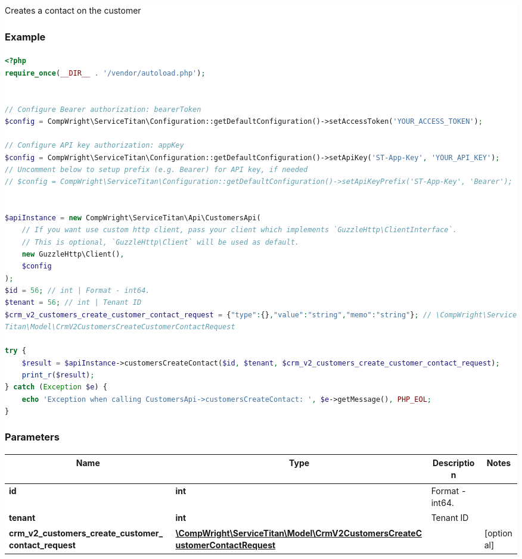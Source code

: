 Creates a contact on the customer

### Example

```php
<?php
require_once(__DIR__ . '/vendor/autoload.php');


// Configure Bearer authorization: bearerToken
$config = CompWright\ServiceTitan\Configuration::getDefaultConfiguration()->setAccessToken('YOUR_ACCESS_TOKEN');

// Configure API key authorization: appKey
$config = CompWright\ServiceTitan\Configuration::getDefaultConfiguration()->setApiKey('ST-App-Key', 'YOUR_API_KEY');
// Uncomment below to setup prefix (e.g. Bearer) for API key, if needed
// $config = CompWright\ServiceTitan\Configuration::getDefaultConfiguration()->setApiKeyPrefix('ST-App-Key', 'Bearer');


$apiInstance = new CompWright\ServiceTitan\Api\CustomersApi(
    // If you want use custom http client, pass your client which implements `GuzzleHttp\ClientInterface`.
    // This is optional, `GuzzleHttp\Client` will be used as default.
    new GuzzleHttp\Client(),
    $config
);
$id = 56; // int | Format - int64.
$tenant = 56; // int | Tenant ID
$crm_v2_customers_create_customer_contact_request = {"type":{},"value":"string","memo":"string"}; // \CompWright\ServiceTitan\Model\CrmV2CustomersCreateCustomerContactRequest

try {
    $result = $apiInstance->customersCreateContact($id, $tenant, $crm_v2_customers_create_customer_contact_request);
    print_r($result);
} catch (Exception $e) {
    echo 'Exception when calling CustomersApi->customersCreateContact: ', $e->getMessage(), PHP_EOL;
}
```

### Parameters

| Name | Type | Description  | Notes |
| ------------- | ------------- | ------------- | ------------- |
| **id** | **int**| Format - int64. | |
| **tenant** | **int**| Tenant ID | |
| **crm_v2_customers_create_customer_contact_request** | [**\CompWright\ServiceTitan\Model\CrmV2CustomersCreateCustomerContactRequest**](../Model/CrmV2CustomersCreateCustomerContactRequest.md)|  | [optional] |
